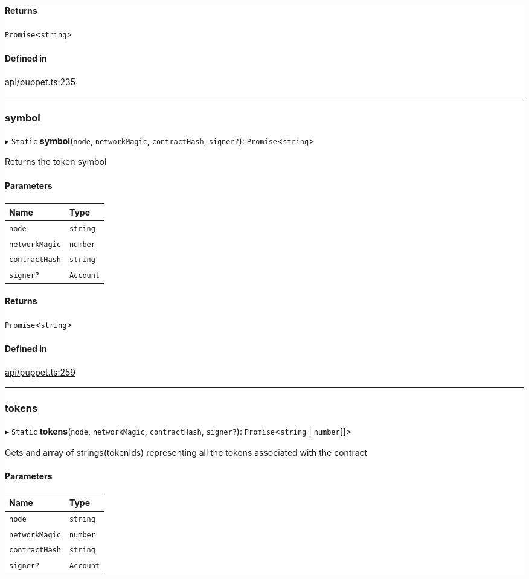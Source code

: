#### Returns

`Promise`<`string`\>

#### Defined in

[api/puppet.ts:235](https://github.com/CityOfZion/isengard/blob/4359a42/sdk/src/api/puppet.ts#L235)

___

### symbol

▸ `Static` **symbol**(`node`, `networkMagic`, `contractHash`, `signer?`): `Promise`<`string`\>

Returns the token symbol

#### Parameters

| Name | Type |
| :------ | :------ |
| `node` | `string` |
| `networkMagic` | `number` |
| `contractHash` | `string` |
| `signer?` | `Account` |

#### Returns

`Promise`<`string`\>

#### Defined in

[api/puppet.ts:259](https://github.com/CityOfZion/isengard/blob/4359a42/sdk/src/api/puppet.ts#L259)

___

### tokens

▸ `Static` **tokens**(`node`, `networkMagic`, `contractHash`, `signer?`): `Promise`<`string` \| `number`[]\>

Gets and array of strings(tokenIds) representing all the tokens associated with the contract

#### Parameters

| Name | Type |
| :------ | :------ |
| `node` | `string` |
| `networkMagic` | `number` |
| `contractHash` | `string` |
| `signer?` | `Account` |
